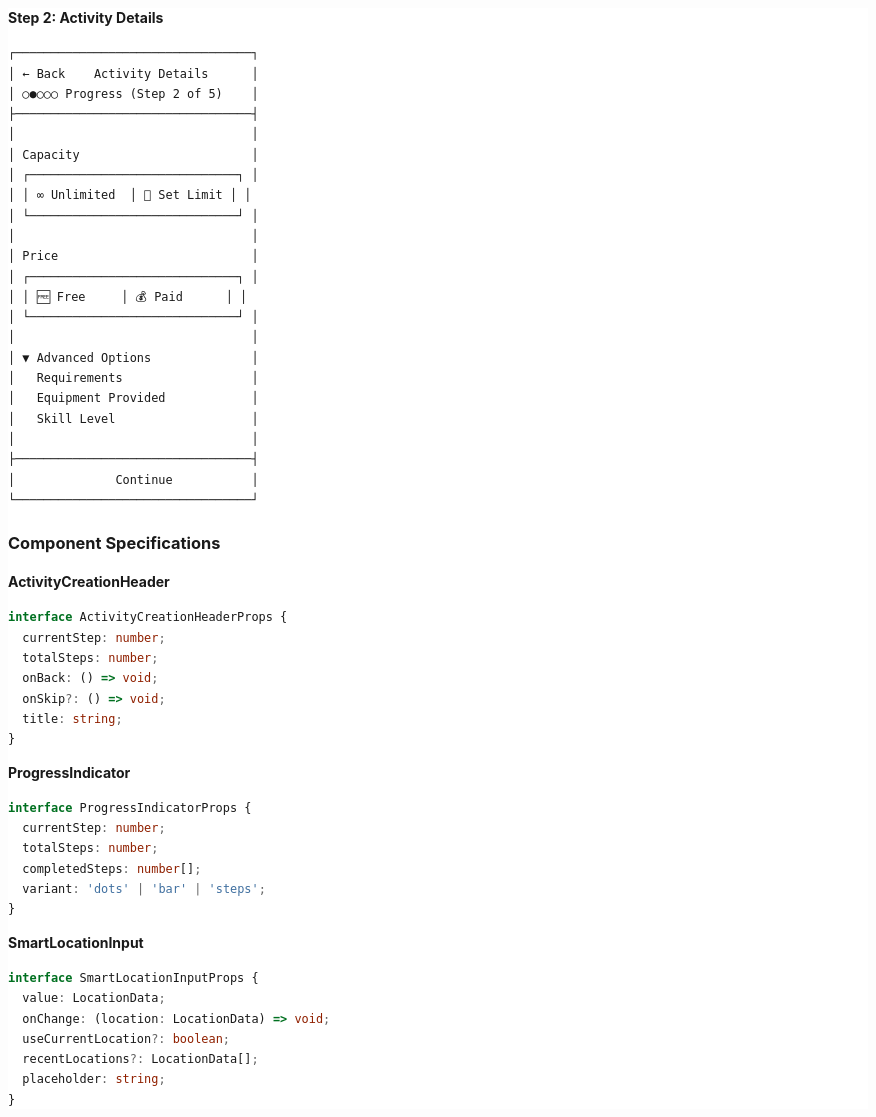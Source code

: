 **Step 2: Activity Details**
```
┌─────────────────────────────────┐
│ ← Back    Activity Details      │
│ ○●○○○ Progress (Step 2 of 5)    │
├─────────────────────────────────┤
│                                 │
│ Capacity                        │
│ ┌─────────────────────────────┐ │
│ │ ∞ Unlimited  │ 🔢 Set Limit │ │
│ └─────────────────────────────┘ │
│                                 │
│ Price                           │
│ ┌─────────────────────────────┐ │
│ │ 🆓 Free     │ 💰 Paid      │ │
│ └─────────────────────────────┘ │
│                                 │
│ ▼ Advanced Options              │
│   Requirements                  │
│   Equipment Provided            │
│   Skill Level                   │
│                                 │
├─────────────────────────────────┤
│              Continue           │
└─────────────────────────────────┘
```

### Component Specifications

**ActivityCreationHeader**
```typescript
interface ActivityCreationHeaderProps {
  currentStep: number;
  totalSteps: number;
  onBack: () => void;
  onSkip?: () => void;
  title: string;
}
```

**ProgressIndicator**
```typescript
interface ProgressIndicatorProps {
  currentStep: number;
  totalSteps: number;
  completedSteps: number[];
  variant: 'dots' | 'bar' | 'steps';
}
```

**SmartLocationInput**
```typescript
interface SmartLocationInputProps {
  value: LocationData;
  onChange: (location: LocationData) => void;
  useCurrentLocation?: boolean;
  recentLocations?: LocationData[];
  placeholder: string;
}
```
